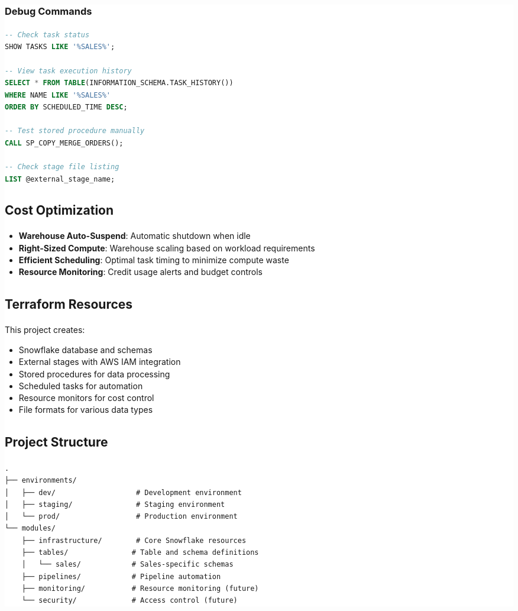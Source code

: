 ### Debug Commands

```sql
-- Check task status
SHOW TASKS LIKE '%SALES%';

-- View task execution history
SELECT * FROM TABLE(INFORMATION_SCHEMA.TASK_HISTORY()) 
WHERE NAME LIKE '%SALES%' 
ORDER BY SCHEDULED_TIME DESC;

-- Test stored procedure manually
CALL SP_COPY_MERGE_ORDERS();

-- Check stage file listing
LIST @external_stage_name;
```

## Cost Optimization

- **Warehouse Auto-Suspend**: Automatic shutdown when idle
- **Right-Sized Compute**: Warehouse scaling based on workload requirements
- **Efficient Scheduling**: Optimal task timing to minimize compute waste
- **Resource Monitoring**: Credit usage alerts and budget controls

## Terraform Resources

This project creates:
- Snowflake database and schemas
- External stages with AWS IAM integration
- Stored procedures for data processing
- Scheduled tasks for automation
- Resource monitors for cost control
- File formats for various data types

## Project Structure

```
.
├── environments/
│   ├── dev/                   # Development environment
│   ├── staging/               # Staging environment  
│   └── prod/                  # Production environment
└── modules/
    ├── infrastructure/        # Core Snowflake resources
    ├── tables/               # Table and schema definitions
    │   └── sales/            # Sales-specific schemas
    ├── pipelines/            # Pipeline automation
    ├── monitoring/           # Resource monitoring (future)
    └── security/             # Access control (future)
```
